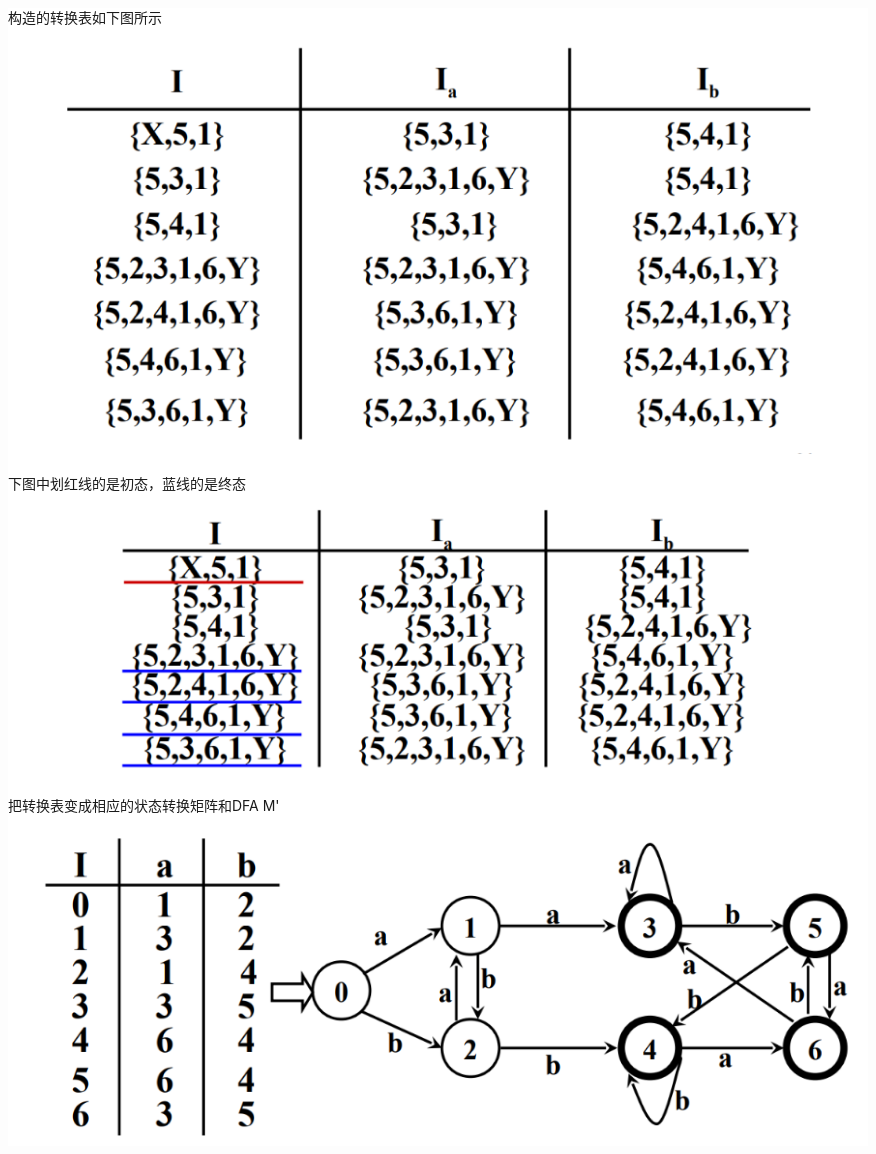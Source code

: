 构造的转换表如下图所示

![](./assets/41.png)

下图中划红线的是初态，蓝线的是终态

![](./assets/42.png)

把转换表变成相应的状态转换矩阵和DFA M'

![](./assets/43.png)
